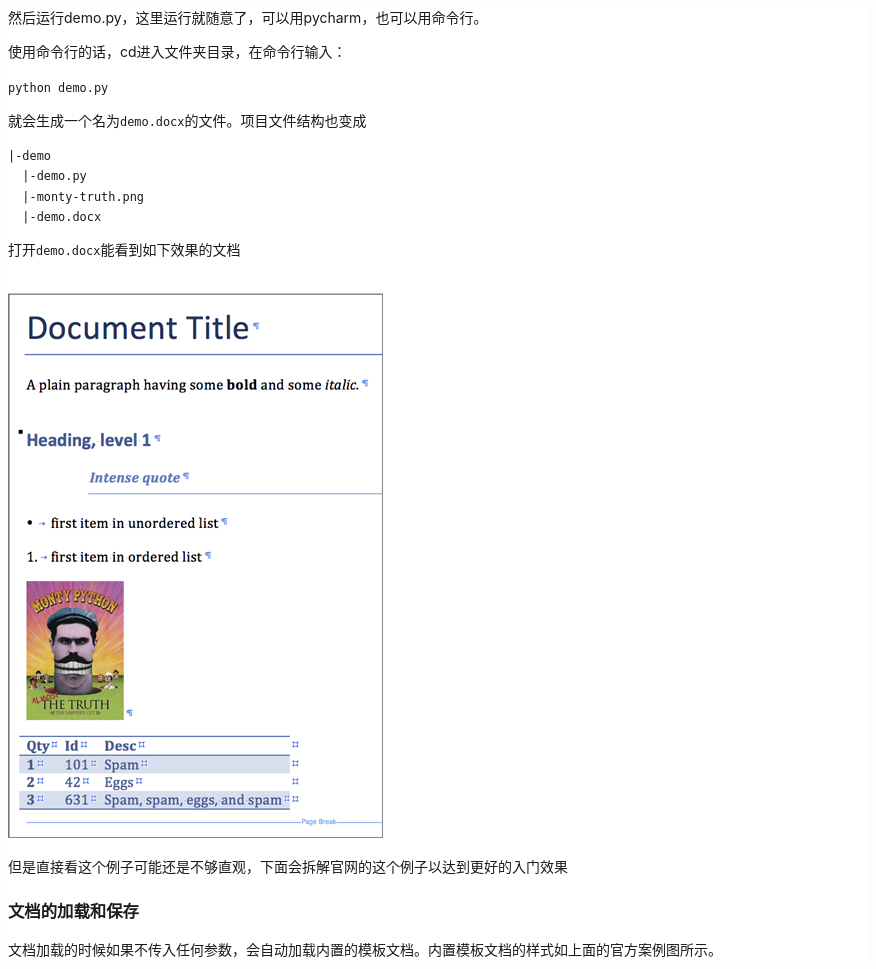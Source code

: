 然后运行demo.py，这里运行就随意了，可以用pycharm，也可以用命令行。

使用命令行的话，cd进入文件夹目录，在命令行输入：

```
python demo.py
```

就会生成一个名为`demo.docx`的文件。项目文件结构也变成

```
|-demo
  |-demo.py
  |-monty-truth.png
  |-demo.docx
```

打开`demo.docx`能看到如下效果的文档

![img](img/example-docx-01.png)



但是直接看这个例子可能还是不够直观，下面会拆解官网的这个例子以达到更好的入门效果

### 文档的加载和保存

文档加载的时候如果不传入任何参数，会自动加载内置的模板文档。内置模板文档的样式如上面的官方案例图所示。

